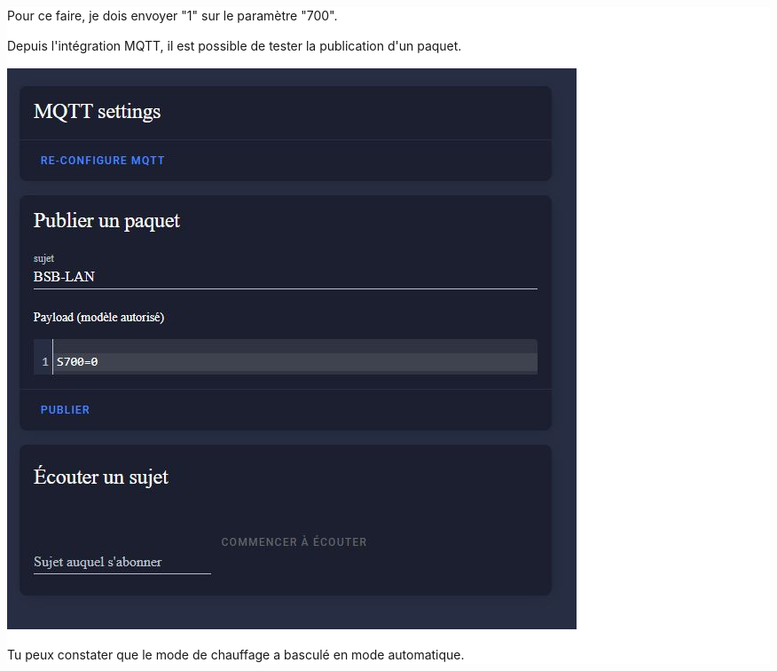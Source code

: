 Pour ce faire, je dois envoyer "1" sur le paramètre "700".

Depuis l'intégration MQTT, il est possible de tester la publication d'un paquet.

![alt text](https://github.com/ryann72/Home-assistant-tutoriel/blob/main/BSB-LAN/Images/testpaquet.JPG)

Tu peux constater que le mode de chauffage a basculé en mode automatique.
